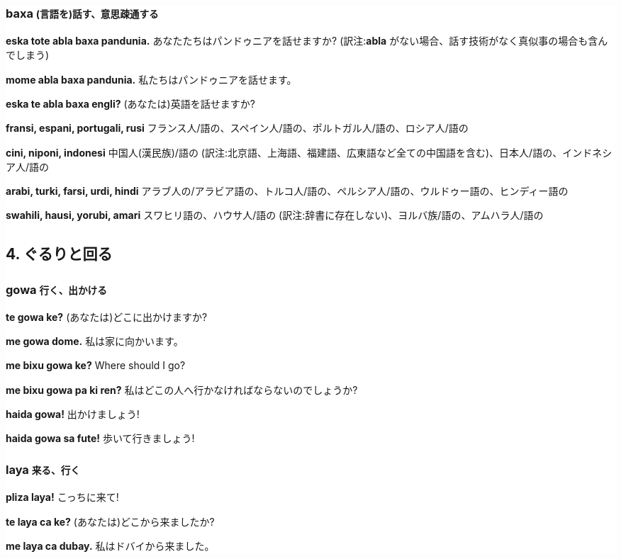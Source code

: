 
### baxa <small>(言語を)話す、意思疎通する</small>

**eska tote abla baxa pandunia.**
あなたたちはパンドゥニアを話せますか?  (訳注:**abla** がない場合、話す技術がなく真似事の場合も含んでしまう)

**mome abla baxa pandunia.**
私たちはパンドゥニアを話せます。

**eska te abla baxa engli?**
(あなたは)英語を話せますか?

**fransi, espani, portugali, rusi**
フランス人/語の、スペイン人/語の、ポルトガル人/語の、ロシア人/語の

**cini, niponi, indonesi**
中国人(漢民族)/語の (訳注:北京語、上海語、福建語、広東語など全ての中国語を含む)、日本人/語の、インドネシア人/語の

**arabi, turki, farsi, urdi, hindi**
アラブ人の/アラビア語の、トルコ人/語の、ペルシア人/語の、ウルドゥー語の、ヒンディー語の

**swahili, hausi, yorubi, amari**
スワヒリ語の、ハウサ人/語の (訳注:辞書に存在しない)、ヨルバ族/語の、アムハラ人/語の


## 4. ぐるりと回る

### gowa <small>行く、出かける</small>

**te gowa ke?**
(あなたは)どこに出かけますか?

**me gowa dome.**
私は家に向かいます。

**me bixu gowa ke?**
Where should I go?

**me bixu gowa pa ki ren?**
私はどこの人へ行かなければならないのでしょうか?

**haida gowa!**
出かけましょう!

**haida gowa sa fute!**
歩いて行きましょう!


### laya <small>来る、行く</small>

**pliza laya!**
こっちに来て!

**te laya ca ke?**
(あなたは)どこから来ましたか?

**me laya ca dubay.**
私はドバイから来ました。
